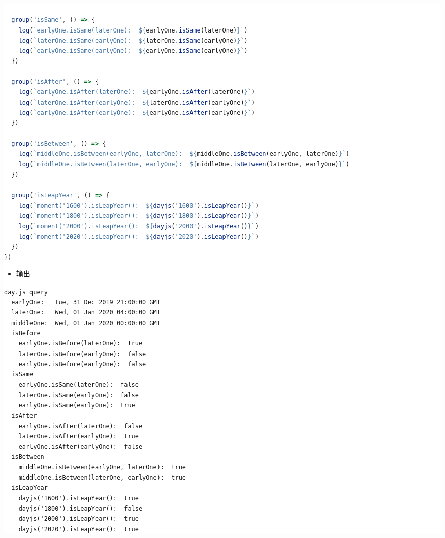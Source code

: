 ```js

  group('isSame', () => {
    log(`earlyOne.isSame(laterOne):  ${earlyOne.isSame(laterOne)}`)
    log(`laterOne.isSame(earlyOne):  ${laterOne.isSame(earlyOne)}`)
    log(`earlyOne.isSame(earlyOne):  ${earlyOne.isSame(earlyOne)}`)
  })

  group('isAfter', () => {
    log(`earlyOne.isAfter(laterOne):  ${earlyOne.isAfter(laterOne)}`)
    log(`laterOne.isAfter(earlyOne):  ${laterOne.isAfter(earlyOne)}`)
    log(`earlyOne.isAfter(earlyOne):  ${earlyOne.isAfter(earlyOne)}`)
  })

  group('isBetween', () => {
    log(`middleOne.isBetween(earlyOne, laterOne):  ${middleOne.isBetween(earlyOne, laterOne)}`)
    log(`middleOne.isBetween(laterOne, earlyOne):  ${middleOne.isBetween(laterOne, earlyOne)}`)
  })

  group('isLeapYear', () => {
    log(`moment('1600').isLeapYear():  ${dayjs('1600').isLeapYear()}`)
    log(`moment('1800').isLeapYear():  ${dayjs('1800').isLeapYear()}`)
    log(`moment('2000').isLeapYear():  ${dayjs('2000').isLeapYear()}`)
    log(`moment('2020').isLeapYear():  ${dayjs('2020').isLeapYear()}`)
  })
})
```

- 输出

```
day.js query
  earlyOne:   Tue, 31 Dec 2019 21:00:00 GMT
  laterOne:   Wed, 01 Jan 2020 04:00:00 GMT
  middleOne:  Wed, 01 Jan 2020 00:00:00 GMT
  isBefore
    earlyOne.isBefore(laterOne):  true
    laterOne.isBefore(earlyOne):  false
    earlyOne.isBefore(earlyOne):  false
  isSame
    earlyOne.isSame(laterOne):  false
    laterOne.isSame(earlyOne):  false
    earlyOne.isSame(earlyOne):  true
  isAfter
    earlyOne.isAfter(laterOne):  false
    laterOne.isAfter(earlyOne):  true
    earlyOne.isAfter(earlyOne):  false
  isBetween
    middleOne.isBetween(earlyOne, laterOne):  true
    middleOne.isBetween(laterOne, earlyOne):  true
  isLeapYear
    dayjs('1600').isLeapYear():  true
    dayjs('1800').isLeapYear():  false
    dayjs('2000').isLeapYear():  true
    dayjs('2020').isLeapYear():  true
```
